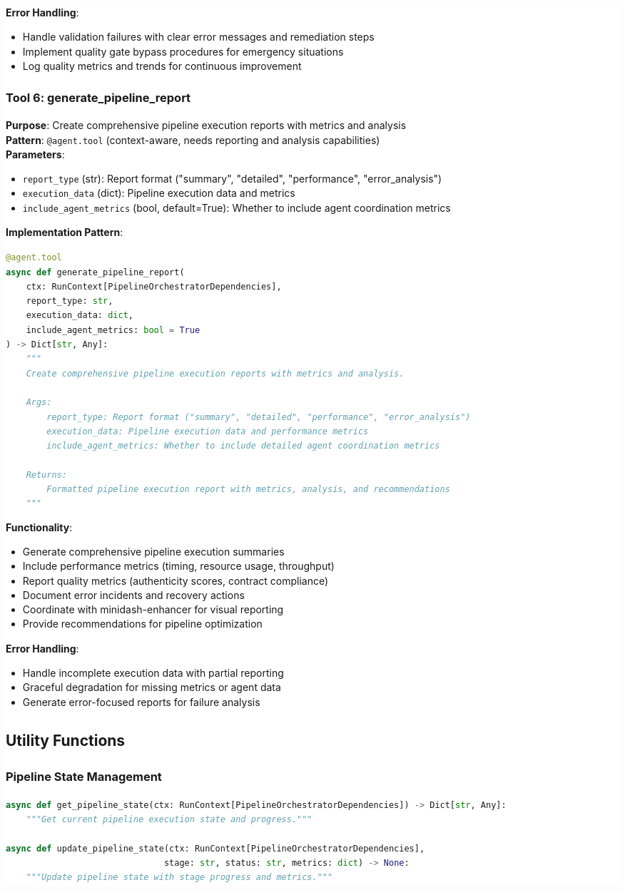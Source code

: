 **Error Handling**:
- Handle validation failures with clear error messages and remediation steps
- Implement quality gate bypass procedures for emergency situations
- Log quality metrics and trends for continuous improvement

### Tool 6: generate_pipeline_report

**Purpose**: Create comprehensive pipeline execution reports with metrics and analysis  
**Pattern**: `@agent.tool` (context-aware, needs reporting and analysis capabilities)  
**Parameters**:
- `report_type` (str): Report format ("summary", "detailed", "performance", "error_analysis")
- `execution_data` (dict): Pipeline execution data and metrics
- `include_agent_metrics` (bool, default=True): Whether to include agent coordination metrics

**Implementation Pattern**:
```python
@agent.tool
async def generate_pipeline_report(
    ctx: RunContext[PipelineOrchestratorDependencies],
    report_type: str,
    execution_data: dict,
    include_agent_metrics: bool = True
) -> Dict[str, Any]:
    """
    Create comprehensive pipeline execution reports with metrics and analysis.
    
    Args:
        report_type: Report format ("summary", "detailed", "performance", "error_analysis")
        execution_data: Pipeline execution data and performance metrics
        include_agent_metrics: Whether to include detailed agent coordination metrics
    
    Returns:
        Formatted pipeline execution report with metrics, analysis, and recommendations
    """
```

**Functionality**:
- Generate comprehensive pipeline execution summaries
- Include performance metrics (timing, resource usage, throughput)
- Report quality metrics (authenticity scores, contract compliance)
- Document error incidents and recovery actions
- Coordinate with minidash-enhancer for visual reporting
- Provide recommendations for pipeline optimization

**Error Handling**:
- Handle incomplete execution data with partial reporting
- Graceful degradation for missing metrics or agent data
- Generate error-focused reports for failure analysis

## Utility Functions

### Pipeline State Management
```python
async def get_pipeline_state(ctx: RunContext[PipelineOrchestratorDependencies]) -> Dict[str, Any]:
    """Get current pipeline execution state and progress."""

async def update_pipeline_state(ctx: RunContext[PipelineOrchestratorDependencies], 
                               stage: str, status: str, metrics: dict) -> None:
    """Update pipeline state with stage progress and metrics."""
```

